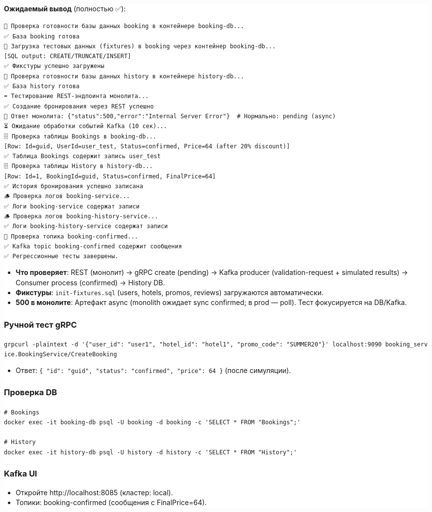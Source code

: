 **Ожидаемый вывод** (полностью ✅):
```
🧪 Проверка готовности базы данных booking в контейнере booking-db...
✅ База booking готова
🧪 Загрузка тестовых данных (fixtures) в booking через контейнер booking-db...
[SQL output: CREATE/TRUNCATE/INSERT]
✅ Фикстуры успешно загружены
🧪 Проверка готовности базы данных history в контейнере history-db...
✅ База history готова
➡️ Тестирование REST-эндпоинта монолита...
✅ Создание бронирования через REST успешно
📄 Ответ монолита: {"status":500,"error":"Internal Server Error"}  # Нормально: pending (async)
⏳ Ожидание обработки событий Kafka (10 сек)...
🗄️ Проверка таблицы Bookings в booking-db...
[Row: Id=guid, UserId=user_test, Status=confirmed, Price=64 (after 20% discount)]
✅ Таблица Bookings содержит запись user_test
🗄️ Проверка таблицы History в history-db...
[Row: Id=1, BookingId=guid, Status=confirmed, FinalPrice=64]
✅ История бронирования успешно записана
🪵 Проверка логов booking-service...
✅ Логи booking-service содержат записи
🪵 Проверка логов booking-history-service...
✅ Логи booking-history-service содержат записи
📡 Проверка топика booking-confirmed...
✅ Kafka topic booking-confirmed содержит сообщения
✅ Регрессионные тесты завершены.
```

- **Что проверяет**: REST (монолит) → gRPC create (pending) → Kafka producer (validation-request + simulated results) → Consumer process (confirmed) → History DB.
- **Фикстуры**: `init-fixtures.sql` (users, hotels, promos, reviews) загружаются автоматически.
- **500 в монолите**: Артефакт async (monolith ожидает sync confirmed; в prod — poll). Тест фокусируется на DB/Kafka.

### Ручной тест gRPC
```
grpcurl -plaintext -d '{"user_id": "user1", "hotel_id": "hotel1", "promo_code": "SUMMER20"}' localhost:9090 booking_service.BookingService/CreateBooking
```
- Ответ: `{ "id": "guid", "status": "confirmed", "price": 64 }` (после симуляции).

### Проверка DB
```
# Bookings
docker exec -it booking-db psql -U booking -d booking -c 'SELECT * FROM "Bookings";'

# History
docker exec -it history-db psql -U history -d history -c 'SELECT * FROM "History";'
```

### Kafka UI
- Откройте http://localhost:8085 (кластер: local).
- Топики: booking-confirmed (сообщения с FinalPrice=64).